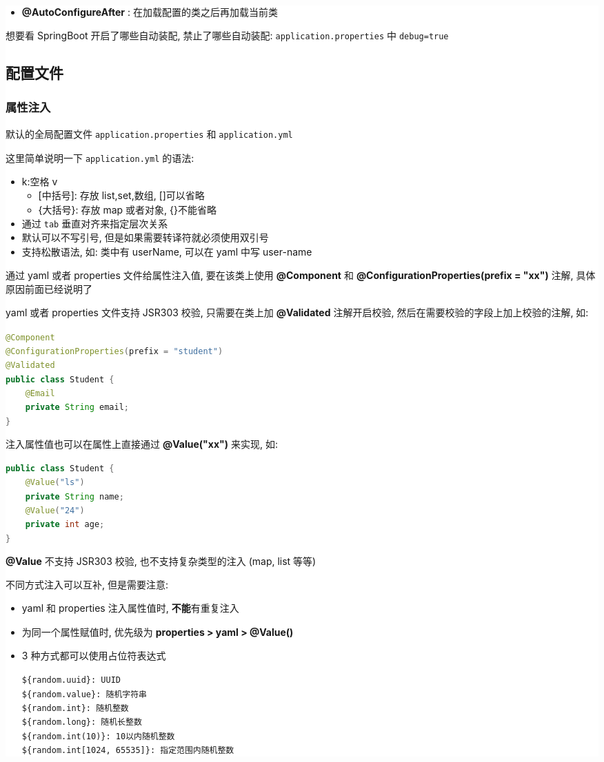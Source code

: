 -   **@AutoConfigureAfter** : 在加载配置的类之后再加载当前类

想要看 SpringBoot 开启了哪些自动装配, 禁止了哪些自动装配: `application.properties` 中 `debug=true`

## 配置文件

### 属性注入

默认的全局配置文件 `application.properties` 和 `application.yml`

这里简单说明一下 `application.yml` 的语法:

-   k:空格 v
    -   [中括号]: 存放 list,set,数组, []可以省略
    -   {大括号}: 存放 map 或者对象, {}不能省略
-   通过 `tab` 垂直对齐来指定层次关系
-   默认可以不写引号, 但是如果需要转译符就必须使用双引号
-   支持松散语法, 如: 类中有 userName, 可以在 yaml 中写 user-name

通过 yaml 或者 properties 文件给属性注入值, 要在该类上使用 **@Component** 和 **@ConfigurationProperties(prefix = "xx")** 注解, 具体原因前面已经说明了

yaml 或者 properties 文件支持 JSR303 校验, 只需要在类上加 **@Validated** 注解开启校验, 然后在需要校验的字段上加上校验的注解, 如:

```java
@Component
@ConfigurationProperties(prefix = "student")
@Validated
public class Student {
    @Email
    private String email;
}
```

注入属性值也可以在属性上直接通过 **@Value("xx")** 来实现, 如:

```java
public class Student {
    @Value("ls")
    private String name;
    @Value("24")
    private int age;
}
```

**@Value** 不支持 JSR303 校验, 也不支持复杂类型的注入 (map, list 等等)

不同方式注入可以互补, 但是需要注意:

-   yaml 和 properties 注入属性值时, **不能**有重复注入
-   为同一个属性赋值时, 优先级为 **properties > yaml > @Value()**
-   3 种方式都可以使用占位符表达式

    ```properties
    ${random.uuid}: UUID
    ${random.value}: 随机字符串
    ${random.int}: 随机整数
    ${random.long}: 随机长整数
    ${random.int(10)}: 10以内随机整数
    ${random.int[1024, 65535]}: 指定范围内随机整数
    ```
